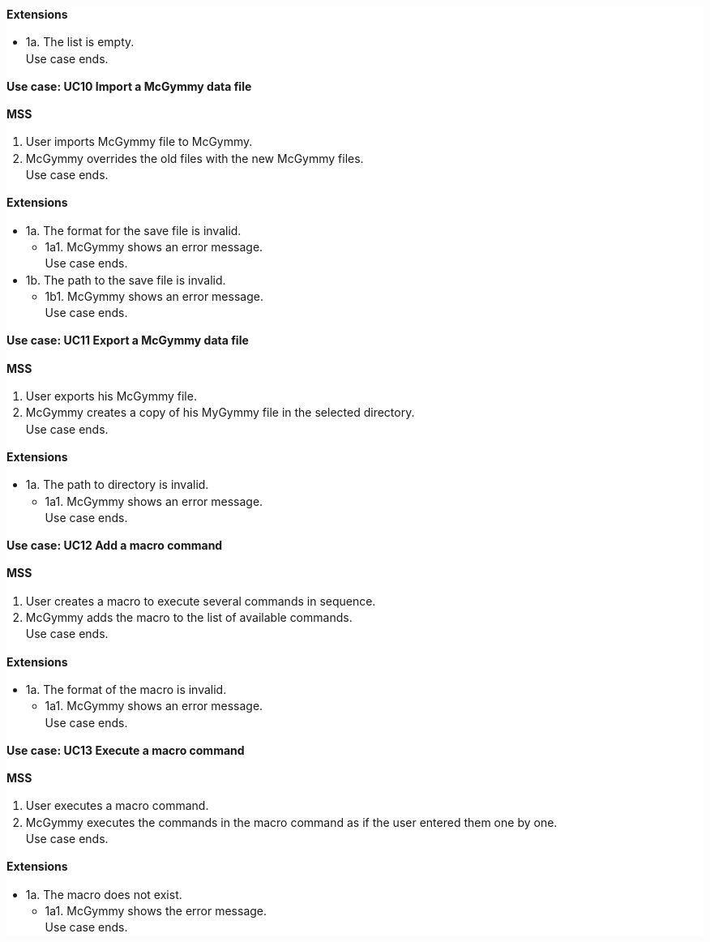 **Extensions**
- 1a. The list is empty.<br>
    Use case ends.

**Use case: UC10 Import a McGymmy data file**

**MSS**

1. User imports McGymmy file to McGymmy.
2. McGymmy overrides the old files with the new McGymmy files.<br>
Use case ends.

**Extensions**
 - 1a. The format for the save file is invalid.
    - 1a1. McGymmy shows an error message.<br>
    Use case ends.
 - 1b. The path to the save file is invalid.
    - 1b1. McGymmy shows an error message.<br>
    Use case ends.
    
**Use case: UC11 Export a McGymmy data file**

**MSS**

1. User exports his McGymmy file.
2. McGymmy creates a copy of his MyGymmy file in the selected directory.<br>
Use case ends.

**Extensions**
 - 1a. The path to directory is invalid.
    - 1a1. McGymmy shows an error message.<br>
    Use case ends.
    
**Use case: UC12 Add a macro command**

**MSS**

1. User creates a macro to execute several commands in sequence.
2. McGymmy adds the macro to the list of available commands.<br>
Use case ends.

**Extensions**

 - 1a. The format of the macro is invalid.
   - 1a1. McGymmy shows an error message.<br>
   Use case ends.
    
**Use case: UC13 Execute a macro command**

**MSS**

1. User executes a macro command.
2. McGymmy executes the commands in the macro command as if the user entered them one by one.<br>
Use case ends.

**Extensions**

 - 1a. The macro does not exist.
    - 1a1. McGymmy shows the error message.<br>
    Use case ends.
